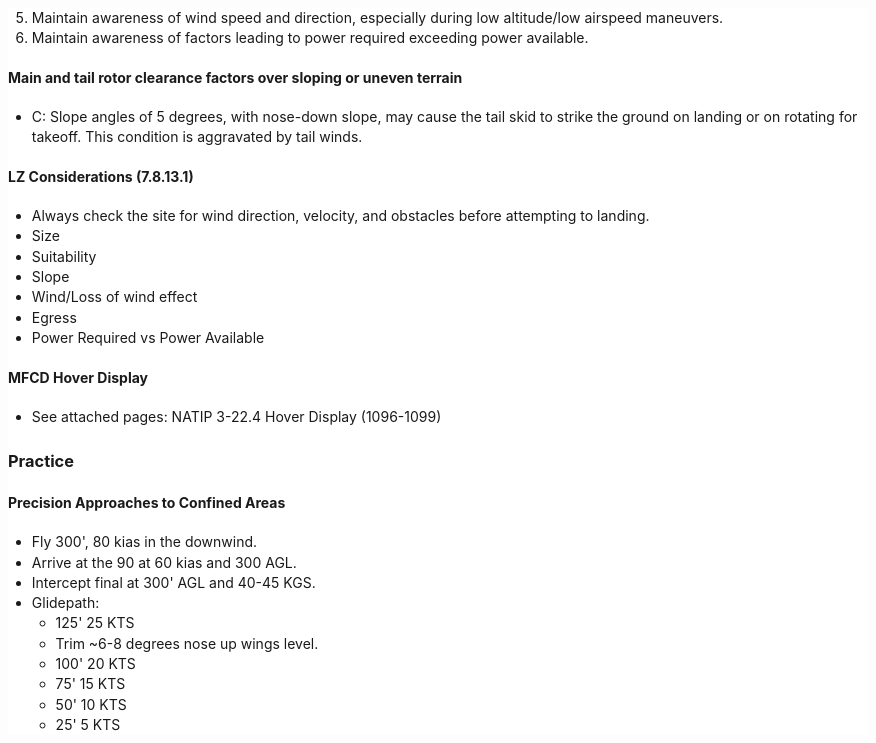 5. Maintain awareness of wind speed and direction, especially during low altitude/low airspeed maneuvers.
6. Maintain awareness of factors leading to power required exceeding power available.

#### Main and tail rotor clearance factors over sloping or uneven terrain
- C: Slope angles of 5 degrees, with nose-down slope, may cause the tail skid to strike the ground on landing or on rotating for takeoff. This condition is aggravated by tail winds.


#### LZ Considerations (7.8.13.1)
- Always check the site for wind direction, velocity, and obstacles before attempting to landing.
- Size
- Suitability
- Slope
- Wind/Loss of wind effect
- Egress
- Power Required vs Power Available

#### MFCD Hover Display
- See attached pages: NATIP 3-22.4 Hover Display (1096-1099)

### Practice
#### Precision Approaches to Confined Areas
- Fly 300', 80 kias in the downwind.
- Arrive at the 90 at 60 kias and 300 AGL.
- Intercept final at 300' AGL and 40-45 KGS.
- Glidepath:
  - 125' 25 KTS
  - Trim ~6-8 degrees nose up wings level.
  - 100' 20 KTS
  - 75' 15 KTS
  - 50' 10 KTS
  - 25' 5 KTS
